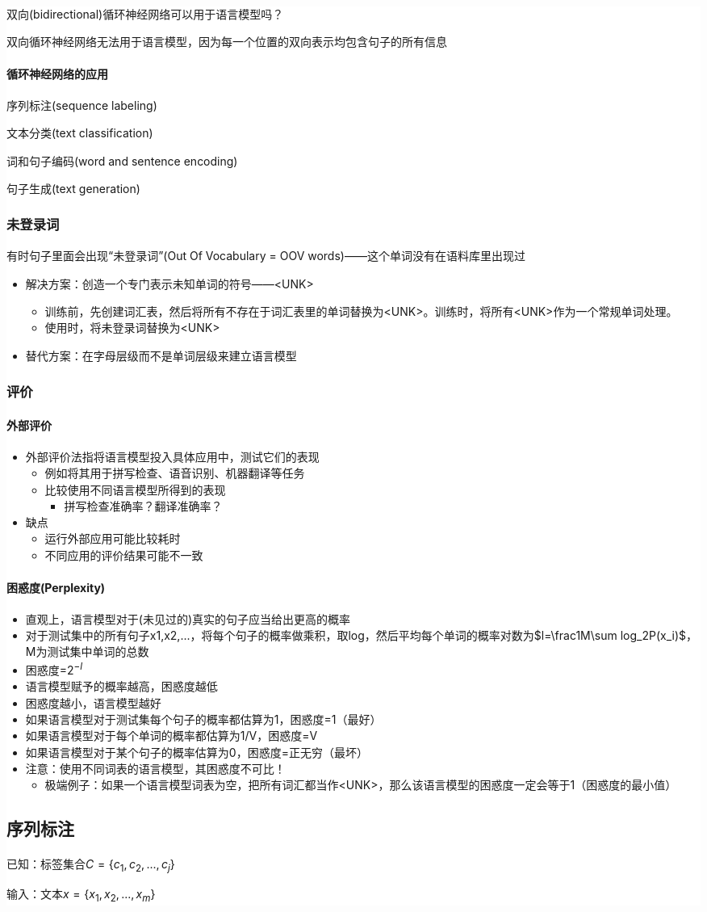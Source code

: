 双向(bidirectional)循环神经网络可以用于语言模型吗？

双向循环神经网络无法用于语言模型，因为每一个位置的双向表示均包含句子的所有信息

#### 循环神经网络的应用

序列标注(sequence labeling)

文本分类(text classification)

词和句子编码(word and sentence encoding)

句子生成(text generation)



### 未登录词

有时句子里面会出现“未登录词”(Out Of Vocabulary = OOV words)——这个单词没有在语料库里出现过

- 解决方案：创造一个专门表示未知单词的符号——\<UNK>
  - 训练前，先创建词汇表，然后将所有不存在于词汇表里的单词替换为\<UNK>。训练时，将所有\<UNK>作为一个常规单词处理。
  - 使用时，将未登录词替换为\<UNK>

- 替代方案：在字母层级而不是单词层级来建立语言模型

### 评价

#### 外部评价

- 外部评价法指将语言模型投入具体应用中，测试它们的表现
  - 例如将其用于拼写检查、语音识别、机器翻译等任务
  - 比较使用不同语言模型所得到的表现
    - 拼写检查准确率？翻译准确率？
- 缺点
  - 运行外部应用可能比较耗时
  - 不同应用的评价结果可能不一致

#### 困惑度(Perplexity)

- 直观上，语言模型对于(未见过的)真实的句子应当给出更高的概率
- 对于测试集中的所有句子x1,x2,...，将每个句子的概率做乘积，取log，然后平均每个单词的概率对数为$l=\frac1M\sum log_2P(x_i)$，M为测试集中单词的总数
- 困惑度=$2^{-l}$
- 语言模型赋予的概率越高，困惑度越低
- 困惑度越小，语言模型越好
- 如果语言模型对于测试集每个句子的概率都估算为1，困惑度=1（最好）
- 如果语言模型对于每个单词的概率都估算为1/V，困惑度=V
- 如果语言模型对于某个句子的概率估算为0，困惑度=正无穷（最坏）
- 注意：使用不同词表的语言模型，其困惑度不可比！
  - 极端例子：如果一个语言模型词表为空，把所有词汇都当作\<UNK>，那么该语言模型的困惑度一定会等于1（困惑度的最小值）

## 序列标注

已知：标签集合$C=\{c_1, c_2,..., c_j\}$

输入：文本$x=\{x_1, x_2,..., x_m\}$
